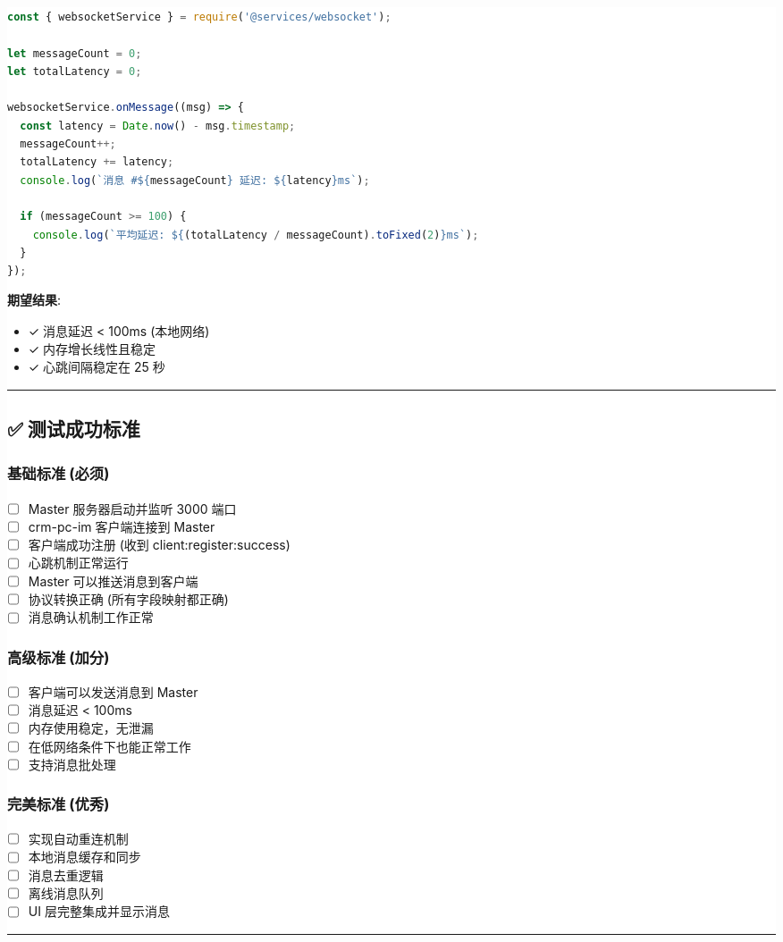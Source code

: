```javascript
const { websocketService } = require('@services/websocket');

let messageCount = 0;
let totalLatency = 0;

websocketService.onMessage((msg) => {
  const latency = Date.now() - msg.timestamp;
  messageCount++;
  totalLatency += latency;
  console.log(`消息 #${messageCount} 延迟: ${latency}ms`);

  if (messageCount >= 100) {
    console.log(`平均延迟: ${(totalLatency / messageCount).toFixed(2)}ms`);
  }
});
```

**期望结果**:
- ✓ 消息延迟 < 100ms (本地网络)
- ✓ 内存增长线性且稳定
- ✓ 心跳间隔稳定在 25 秒

---

## ✅ 测试成功标准

### 基础标准 (必须)

- [ ] Master 服务器启动并监听 3000 端口
- [ ] crm-pc-im 客户端连接到 Master
- [ ] 客户端成功注册 (收到 client:register:success)
- [ ] 心跳机制正常运行
- [ ] Master 可以推送消息到客户端
- [ ] 协议转换正确 (所有字段映射都正确)
- [ ] 消息确认机制工作正常

### 高级标准 (加分)

- [ ] 客户端可以发送消息到 Master
- [ ] 消息延迟 < 100ms
- [ ] 内存使用稳定，无泄漏
- [ ] 在低网络条件下也能正常工作
- [ ] 支持消息批处理

### 完美标准 (优秀)

- [ ] 实现自动重连机制
- [ ] 本地消息缓存和同步
- [ ] 消息去重逻辑
- [ ] 离线消息队列
- [ ] UI 层完整集成并显示消息

---